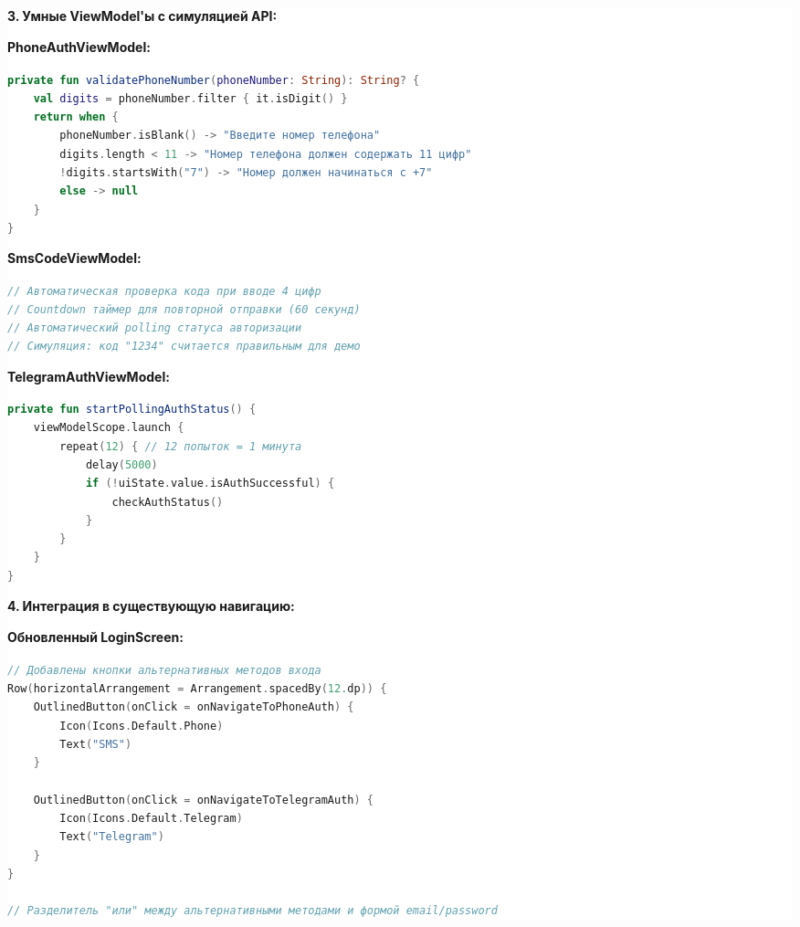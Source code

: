 **3. Умные ViewModel'ы с симуляцией API:**

**PhoneAuthViewModel:**
```kotlin
private fun validatePhoneNumber(phoneNumber: String): String? {
    val digits = phoneNumber.filter { it.isDigit() }
    return when {
        phoneNumber.isBlank() -> "Введите номер телефона"
        digits.length < 11 -> "Номер телефона должен содержать 11 цифр"
        !digits.startsWith("7") -> "Номер должен начинаться с +7"
        else -> null
    }
}
```

**SmsCodeViewModel:**
```kotlin
// Автоматическая проверка кода при вводе 4 цифр
// Countdown таймер для повторной отправки (60 секунд)
// Автоматический polling статуса авторизации
// Симуляция: код "1234" считается правильным для демо
```

**TelegramAuthViewModel:**
```kotlin
private fun startPollingAuthStatus() {
    viewModelScope.launch {
        repeat(12) { // 12 попыток = 1 минута
            delay(5000)
            if (!uiState.value.isAuthSuccessful) {
                checkAuthStatus()
            }
        }
    }
}
```

**4. Интеграция в существующую навигацию:**

**Обновленный LoginScreen:**
```kotlin
// Добавлены кнопки альтернативных методов входа
Row(horizontalArrangement = Arrangement.spacedBy(12.dp)) {
    OutlinedButton(onClick = onNavigateToPhoneAuth) {
        Icon(Icons.Default.Phone)
        Text("SMS")
    }
    
    OutlinedButton(onClick = onNavigateToTelegramAuth) {
        Icon(Icons.Default.Telegram)
        Text("Telegram")
    }
}

// Разделитель "или" между альтернативными методами и формой email/password
```
